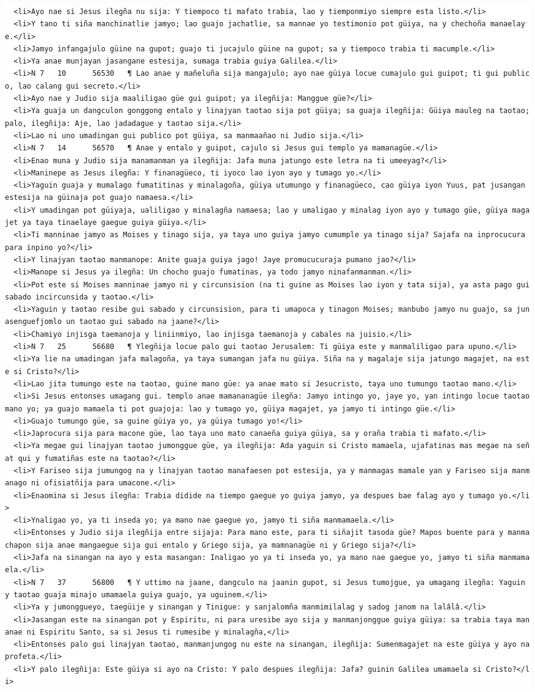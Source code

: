       <li>Ayo nae si Jesus ilegña nu sija: Y tiempoco ti mafato trabia, lao y tiemponmiyo siempre esta listo.</li>
      <li>Y tano ti siña manchinatlie jamyo; lao guajo jachatlie, sa mannae yo testimonio pot güiya, na y chechoña manaelaye.</li>
      <li>Jamyo infangajulo güine na gupot; guajo ti jucajulo güine na gupot; sa y tiempoco trabia ti macumple.</li>
      <li>Ya anae munjayan jasangane estesija, sumaga trabia guiya Galilea.</li>
      <li>N	7	10		56530	¶ Lao anae y mañeluña sija mangajulo; ayo nae güiya locue cumajulo gui guipot; ti gui publico, lao calang gui secreto.</li>
      <li>Ayo nae y Judio sija maaliligao güe gui guipot; ya ilegñija: Manggue güe?</li>
      <li>Ya guaja un dangculon gonggong entalo y linajyan taotao sija pot güiya; sa guaja ilegñija: Güiya mauleg na taotao; palo, ilegñija: Aje, lao jadadague y taotao sija.</li>
      <li>Lao ni uno umadingan gui publico pot güiya, sa manmaañao ni Judio sija.</li>
      <li>N	7	14		56570	¶ Anae y entalo y guipot, cajulo si Jesus gui templo ya mamanagüe.</li>
      <li>Enao muna y Judio sija manamanman ya ilegñija: Jafa muna jatungo este letra na ti umeeyag?</li>
      <li>Maninepe as Jesus ilegña: Y finanagüeco, ti iyoco lao iyon ayo y tumago yo.</li>
      <li>Yaguin guaja y mumalago fumatitinas y minalagoña, güiya utumungo y finanagüeco, cao güiya iyon Yuus, pat jusangan estesija na güinaja pot guajo namaesa.</li>
      <li>Y umadingan pot güiyaja, ualiligao y minalagña namaesa; lao y umaligao y minalag iyon ayo y tumago güe, güiya magajet ya taya tinaelaye gaegue guiya güiya.</li>
      <li>Ti manninae jamyo as Moises y tinago sija, ya taya uno guiya jamyo cumumple ya tinago sija? Sajafa na inprocucura para inpino yo?</li>
      <li>Y linajyan taotao manmanope: Anite guaja guiya jago! Jaye promucucuraja pumano jao?</li>
      <li>Manope si Jesus ya ilegña: Un chocho guajo fumatinas, ya todo jamyo ninafanmanman.</li>
      <li>Pot este si Moises manninae jamyo ni y circunsision (na ti guine as Moises lao iyon y tata sija), ya asta pago gui sabado incircunsida y taotao.</li>
      <li>Yaguin y taotao resibe gui sabado y circunsision, para ti umapoca y tinagon Moises; manbubo jamyo nu guajo, sa junasenguefjomlo un taotao gui sabado na jaane?</li>
      <li>Chamiyo injisga taemanoja y liniinmiyo, lao injisga taemanoja y cabales na juisio.</li>
      <li>N	7	25		56680	¶ Ylegñija locue palo gui taotao Jerusalem: Ti güiya este y manmaliligao para upuno.</li>
      <li>Ya lie na umadingan jafa malagoña, ya taya sumangan jafa nu güiya. Siña na y magalaje sija jatungo magajet, na este si Cristo?</li>
      <li>Lao jita tumungo este na taotao, guine mano güe: ya anae mato si Jesucristo, taya uno tumungo taotao mano.</li>
      <li>Si Jesus entonses umagang gui. templo anae mamananagüe ilegña: Jamyo intingo yo, jaye yo, yan intingo locue taotao mano yo; ya guajo mamaela ti pot guajoja: lao y tumago yo, güiya magajet, ya jamyo ti intingo güe.</li>
      <li>Guajo tumungo güe, sa guine güiya yo, ya güiya tumago yo!</li>
      <li>Japrocura sija para macone güe, lao taya uno mato canaeña guiya güiya, sa y oraña trabia ti mafato.</li>
      <li>Ya megae gui linajyan taotao jumonggue güe, ya ilegñija: Ada yaguin si Cristo mamaela, ujafatinas mas megae na señat qui y fumatiñas este na taotao?</li>
      <li>Y Fariseo sija jumungog na y linajyan taotao manafaesen pot estesija, ya y manmagas mamale yan y Fariseo sija manmanago ni ofisiatñija para umacone.</li>
      <li>Enaomina si Jesus ilegña: Trabia didide na tiempo gaegue yo guiya jamyo, ya despues bae falag ayo y tumago yo.</li>
      <li>Ynaligao yo, ya ti inseda yo; ya mano nae gaegue yo, jamyo ti siña manmamaela.</li>
      <li>Entonses y Judio sija ilegñija entre sijaja: Para mano este, para ti siñajit tasoda güe? Mapos buente para y manmachapon sija anae mangaegue sija gui entalo y Griego sija, ya mamnanagüe ni y Griego sija?</li>
      <li>Jafa na sinangan na ayo y esta masangan: Inaligao yo ya ti inseda yo, ya mano nae gaegue yo, jamyo ti siña manmamaela.</li>
      <li>N	7	37		56800	¶ Y uttimo na jaane, dangculo na jaanin gupot, si Jesus tumojgue, ya umagang ilegña: Yaguin y taotao guaja minajo umamaela guiya guajo, ya uguinem.</li>
      <li>Ya y jumonggueyo, taegüije y sinangan y Tinigue: y sanjalomña manmimilalag y sadog janom na lalâlâ.</li>
      <li>Jasangan este na sinangan pot y Espiritu, ni para uresibe ayo sija y manmanjonggue guiya güiya: sa trabia taya mananae ni Espiritu Santo, sa si Jesus ti rumesibe y minalagña,</li>
      <li>Entonses palo gui linajyan taotao, manmanjungog nu este na sinangan, ilegñija: Sumenmagajet na este güiya y ayo na profeta.</li>
      <li>Y palo ilegñija: Este güiya si ayo na Cristo: Y palo despues ilegñija: Jafa? guinin Galilea umamaela si Cristo?</li>